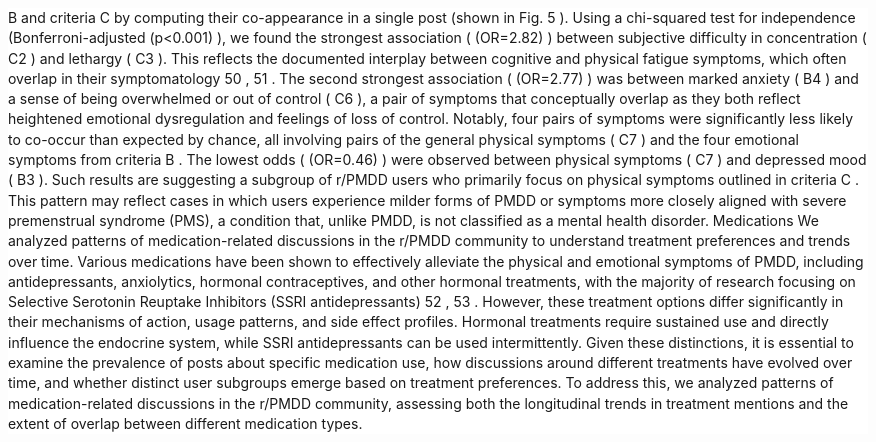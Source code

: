 B
and criteria
C
by computing their co-appearance in a single post (shown in Fig.
5
). Using a chi-squared test for independence (Bonferroni-adjusted
\(p<0.001\)
), we found the strongest association (
\(OR=2.82\)
) between subjective difficulty in concentration (
C2
) and lethargy (
C3
). This reflects the documented interplay between cognitive and physical fatigue symptoms, which often overlap in their symptomatology
50
,
51
. The second strongest association (
\(OR=2.77\)
) was between marked anxiety (
B4
) and a sense of being overwhelmed or out of control (
C6
), a pair of symptoms that conceptually overlap as they both reflect heightened emotional dysregulation and feelings of loss of control. Notably, four pairs of symptoms were significantly less likely to co-occur than expected by chance, all involving pairs of the general physical symptoms (
C7
) and the four emotional symptoms from criteria
B
. The lowest odds (
\(OR=0.46\)
) were observed between physical symptoms (
C7
) and depressed mood (
B3
). Such results are suggesting a subgroup of
r/PMDD
users who primarily focus on physical symptoms outlined in criteria
C
. This pattern may reflect cases in which users experience milder forms of PMDD or symptoms more closely aligned with severe premenstrual syndrome (PMS), a condition that, unlike PMDD, is not classified as a mental health disorder.
Medications
We analyzed patterns of medication-related discussions in the
r/PMDD
community to understand treatment preferences and trends over time. Various medications have been shown to effectively alleviate the physical and emotional symptoms of PMDD, including antidepressants, anxiolytics, hormonal contraceptives, and other hormonal treatments, with the majority of research focusing on Selective Serotonin Reuptake Inhibitors (SSRI antidepressants)
52
,
53
. However, these treatment options differ significantly in their mechanisms of action, usage patterns, and side effect profiles. Hormonal treatments require sustained use and directly influence the endocrine system, while SSRI antidepressants can be used intermittently. Given these distinctions, it is essential to examine the prevalence of posts about specific medication use, how discussions around different treatments have evolved over time, and whether distinct user subgroups emerge based on treatment preferences. To address this, we analyzed patterns of medication-related discussions in the
r/PMDD
community, assessing both the longitudinal trends in treatment mentions and the extent of overlap between different medication types.